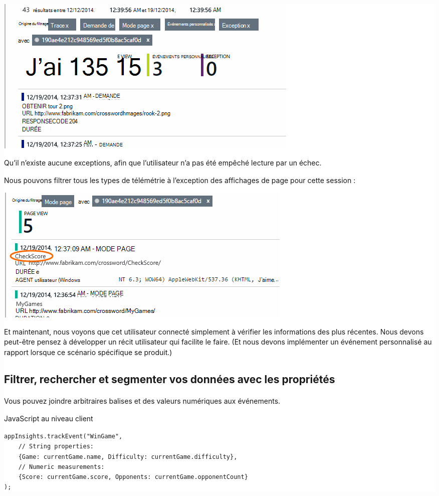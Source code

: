 ![Cliquez sur « tous les télémétrie pour session »](./media/app-insights-overview-usage/09-relatedTelemetry.png)

Qu’il n’existe aucune exceptions, afin que l’utilisateur n’a pas été empêché lecture par un échec.

Nous pouvons filtrer tous les types de télémétrie à l’exception des affichages de page pour cette session :


![](./media/app-insights-overview-usage/10-filter.png)

Et maintenant, nous voyons que cet utilisateur connecté simplement à vérifier les informations des plus récentes. Nous devons peut-être pensez à développer un récit utilisateur qui facilite le faire. (Et nous devons implémenter un événement personnalisé au rapport lorsque ce scénario spécifique se produit.)

## <a name="filter-search-and-segment-your-data-with-properties"></a>Filtrer, rechercher et segmenter vos données avec les propriétés
Vous pouvez joindre arbitraires balises et des valeurs numériques aux événements.


JavaScript au niveau client

    appInsights.trackEvent("WinGame",
        // String properties:
        {Game: currentGame.name, Difficulty: currentGame.difficulty},
        // Numeric measurements:
        {Score: currentGame.score, Opponents: currentGame.opponentCount}
    );
